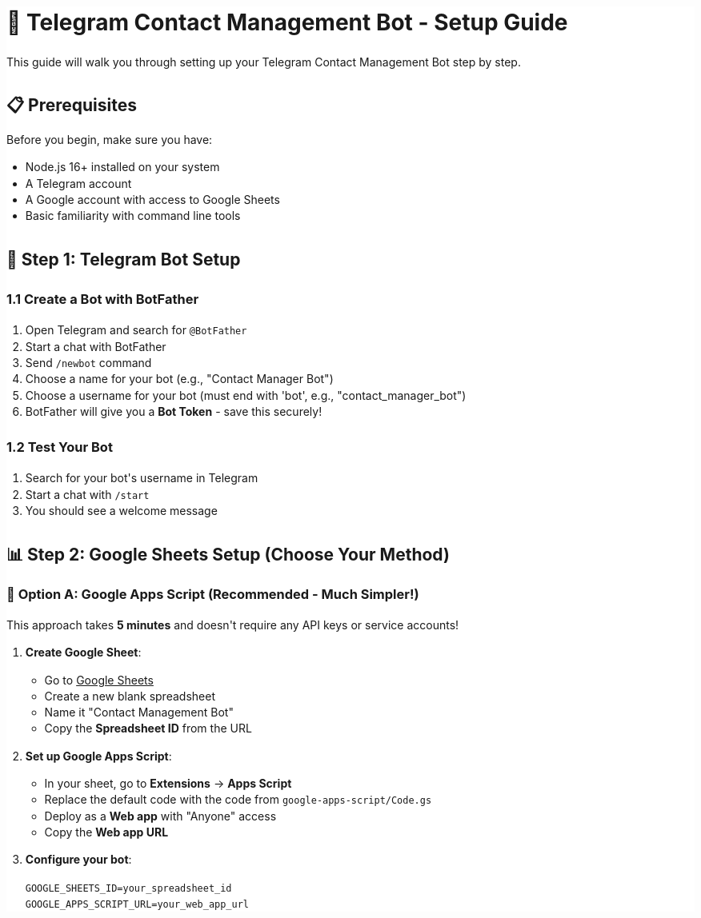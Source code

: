 # 🚀 Telegram Contact Management Bot - Setup Guide

This guide will walk you through setting up your Telegram Contact Management Bot step by step.

## 📋 Prerequisites

Before you begin, make sure you have:
- Node.js 16+ installed on your system
- A Telegram account
- A Google account with access to Google Sheets
- Basic familiarity with command line tools

## 🔧 Step 1: Telegram Bot Setup

### 1.1 Create a Bot with BotFather

1. Open Telegram and search for `@BotFather`
2. Start a chat with BotFather
3. Send `/newbot` command
4. Choose a name for your bot (e.g., "Contact Manager Bot")
5. Choose a username for your bot (must end with 'bot', e.g., "contact_manager_bot")
6. BotFather will give you a **Bot Token** - save this securely!

### 1.2 Test Your Bot

1. Search for your bot's username in Telegram
2. Start a chat with `/start`
3. You should see a welcome message

## 📊 Step 2: Google Sheets Setup (Choose Your Method)

### 🚀 **Option A: Google Apps Script (Recommended - Much Simpler!)**

This approach takes **5 minutes** and doesn't require any API keys or service accounts!

1. **Create Google Sheet**:
   - Go to [Google Sheets](https://sheets.google.com)
   - Create a new blank spreadsheet
   - Name it "Contact Management Bot"
   - Copy the **Spreadsheet ID** from the URL

2. **Set up Google Apps Script**:
   - In your sheet, go to **Extensions** → **Apps Script**
   - Replace the default code with the code from `google-apps-script/Code.gs`
   - Deploy as a **Web app** with "Anyone" access
   - Copy the **Web app URL**

3. **Configure your bot**:
   ```env
   GOOGLE_SHEETS_ID=your_spreadsheet_id
   GOOGLE_APPS_SCRIPT_URL=your_web_app_url
   ```

